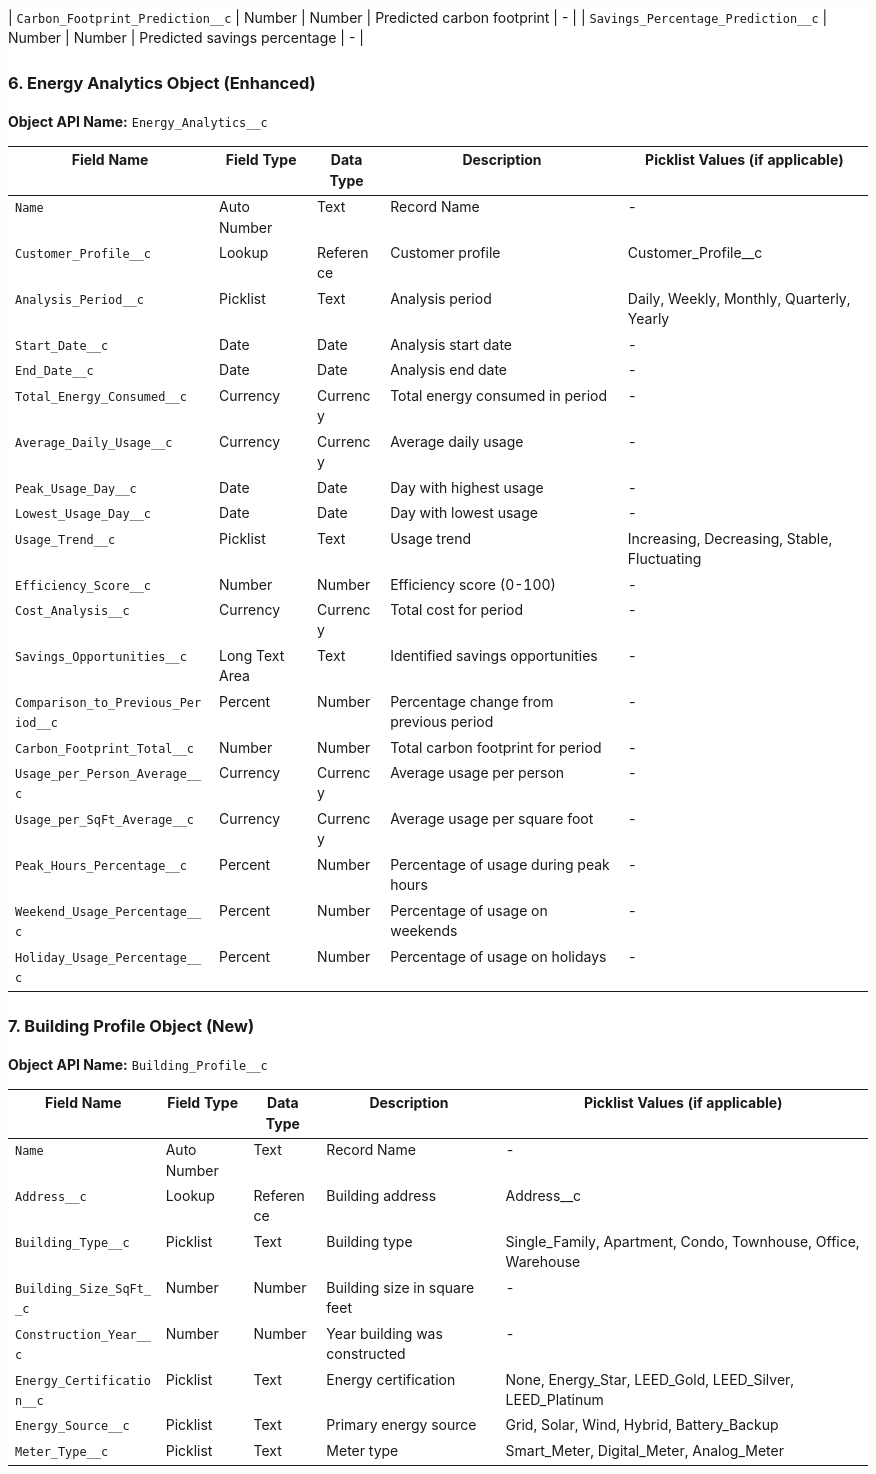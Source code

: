 | `Carbon_Footprint_Prediction__c` | Number | Number | Predicted carbon footprint | - |
| `Savings_Percentage_Prediction__c` | Number | Number | Predicted savings percentage | - |

### 6. Energy Analytics Object (Enhanced)
**Object API Name:** `Energy_Analytics__c`

| Field Name | Field Type | Data Type | Description | Picklist Values (if applicable) |
|------------|------------|-----------|-------------|--------------------------------|
| `Name` | Auto Number | Text | Record Name | - |
| `Customer_Profile__c` | Lookup | Reference | Customer profile | Customer_Profile__c |
| `Analysis_Period__c` | Picklist | Text | Analysis period | Daily, Weekly, Monthly, Quarterly, Yearly |
| `Start_Date__c` | Date | Date | Analysis start date | - |
| `End_Date__c` | Date | Date | Analysis end date | - |
| `Total_Energy_Consumed__c` | Currency | Currency | Total energy consumed in period | - |
| `Average_Daily_Usage__c` | Currency | Currency | Average daily usage | - |
| `Peak_Usage_Day__c` | Date | Date | Day with highest usage | - |
| `Lowest_Usage_Day__c` | Date | Date | Day with lowest usage | - |
| `Usage_Trend__c` | Picklist | Text | Usage trend | Increasing, Decreasing, Stable, Fluctuating |
| `Efficiency_Score__c` | Number | Number | Efficiency score (0-100) | - |
| `Cost_Analysis__c` | Currency | Currency | Total cost for period | - |
| `Savings_Opportunities__c` | Long Text Area | Text | Identified savings opportunities | - |
| `Comparison_to_Previous_Period__c` | Percent | Number | Percentage change from previous period | - |
| `Carbon_Footprint_Total__c` | Number | Number | Total carbon footprint for period | - |
| `Usage_per_Person_Average__c` | Currency | Currency | Average usage per person | - |
| `Usage_per_SqFt_Average__c` | Currency | Currency | Average usage per square foot | - |
| `Peak_Hours_Percentage__c` | Percent | Number | Percentage of usage during peak hours | - |
| `Weekend_Usage_Percentage__c` | Percent | Number | Percentage of usage on weekends | - |
| `Holiday_Usage_Percentage__c` | Percent | Number | Percentage of usage on holidays | - |

### 7. Building Profile Object (New)
**Object API Name:** `Building_Profile__c`

| Field Name | Field Type | Data Type | Description | Picklist Values (if applicable) |
|------------|------------|-----------|-------------|--------------------------------|
| `Name` | Auto Number | Text | Record Name | - |
| `Address__c` | Lookup | Reference | Building address | Address__c |
| `Building_Type__c` | Picklist | Text | Building type | Single_Family, Apartment, Condo, Townhouse, Office, Warehouse |
| `Building_Size_SqFt__c` | Number | Number | Building size in square feet | - |
| `Construction_Year__c` | Number | Number | Year building was constructed | - |
| `Energy_Certification__c` | Picklist | Text | Energy certification | None, Energy_Star, LEED_Gold, LEED_Silver, LEED_Platinum |
| `Energy_Source__c` | Picklist | Text | Primary energy source | Grid, Solar, Wind, Hybrid, Battery_Backup |
| `Meter_Type__c` | Picklist | Text | Meter type | Smart_Meter, Digital_Meter, Analog_Meter |